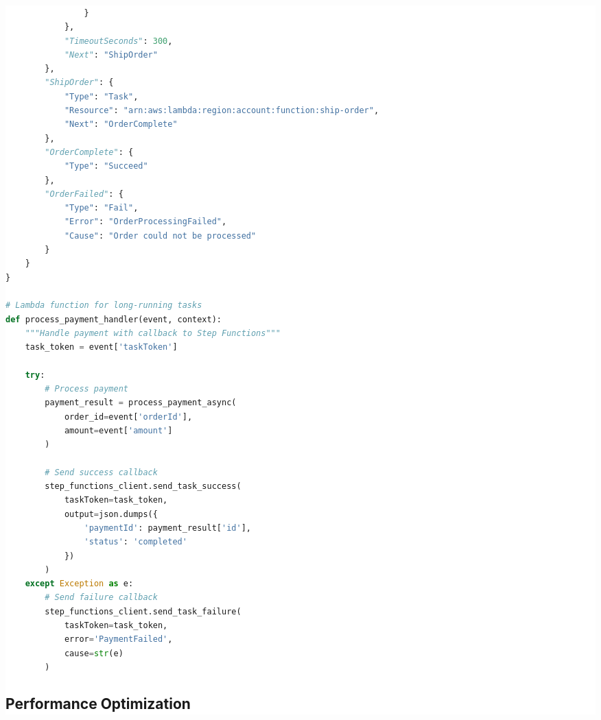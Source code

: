 ```python
                }
            },
            "TimeoutSeconds": 300,
            "Next": "ShipOrder"
        },
        "ShipOrder": {
            "Type": "Task",
            "Resource": "arn:aws:lambda:region:account:function:ship-order",
            "Next": "OrderComplete"
        },
        "OrderComplete": {
            "Type": "Succeed"
        },
        "OrderFailed": {
            "Type": "Fail",
            "Error": "OrderProcessingFailed",
            "Cause": "Order could not be processed"
        }
    }
}

# Lambda function for long-running tasks
def process_payment_handler(event, context):
    """Handle payment with callback to Step Functions"""
    task_token = event['taskToken']
    
    try:
        # Process payment
        payment_result = process_payment_async(
            order_id=event['orderId'],
            amount=event['amount']
        )
        
        # Send success callback
        step_functions_client.send_task_success(
            taskToken=task_token,
            output=json.dumps({
                'paymentId': payment_result['id'],
                'status': 'completed'
            })
        )
    except Exception as e:
        # Send failure callback
        step_functions_client.send_task_failure(
            taskToken=task_token,
            error='PaymentFailed',
            cause=str(e)
        )
```

## Performance Optimization
